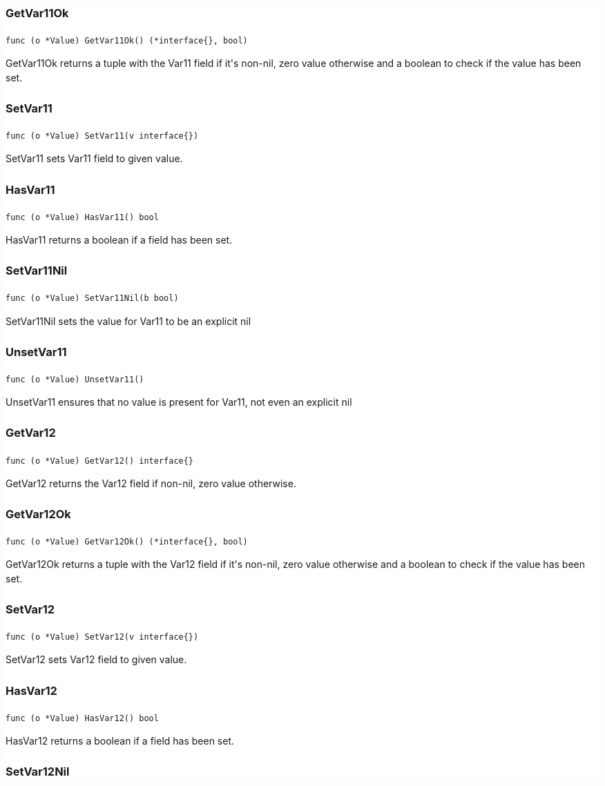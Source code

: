 ### GetVar11Ok

`func (o *Value) GetVar11Ok() (*interface{}, bool)`

GetVar11Ok returns a tuple with the Var11 field if it's non-nil, zero value otherwise
and a boolean to check if the value has been set.

### SetVar11

`func (o *Value) SetVar11(v interface{})`

SetVar11 sets Var11 field to given value.

### HasVar11

`func (o *Value) HasVar11() bool`

HasVar11 returns a boolean if a field has been set.

### SetVar11Nil

`func (o *Value) SetVar11Nil(b bool)`

 SetVar11Nil sets the value for Var11 to be an explicit nil

### UnsetVar11
`func (o *Value) UnsetVar11()`

UnsetVar11 ensures that no value is present for Var11, not even an explicit nil
### GetVar12

`func (o *Value) GetVar12() interface{}`

GetVar12 returns the Var12 field if non-nil, zero value otherwise.

### GetVar12Ok

`func (o *Value) GetVar12Ok() (*interface{}, bool)`

GetVar12Ok returns a tuple with the Var12 field if it's non-nil, zero value otherwise
and a boolean to check if the value has been set.

### SetVar12

`func (o *Value) SetVar12(v interface{})`

SetVar12 sets Var12 field to given value.

### HasVar12

`func (o *Value) HasVar12() bool`

HasVar12 returns a boolean if a field has been set.

### SetVar12Nil
